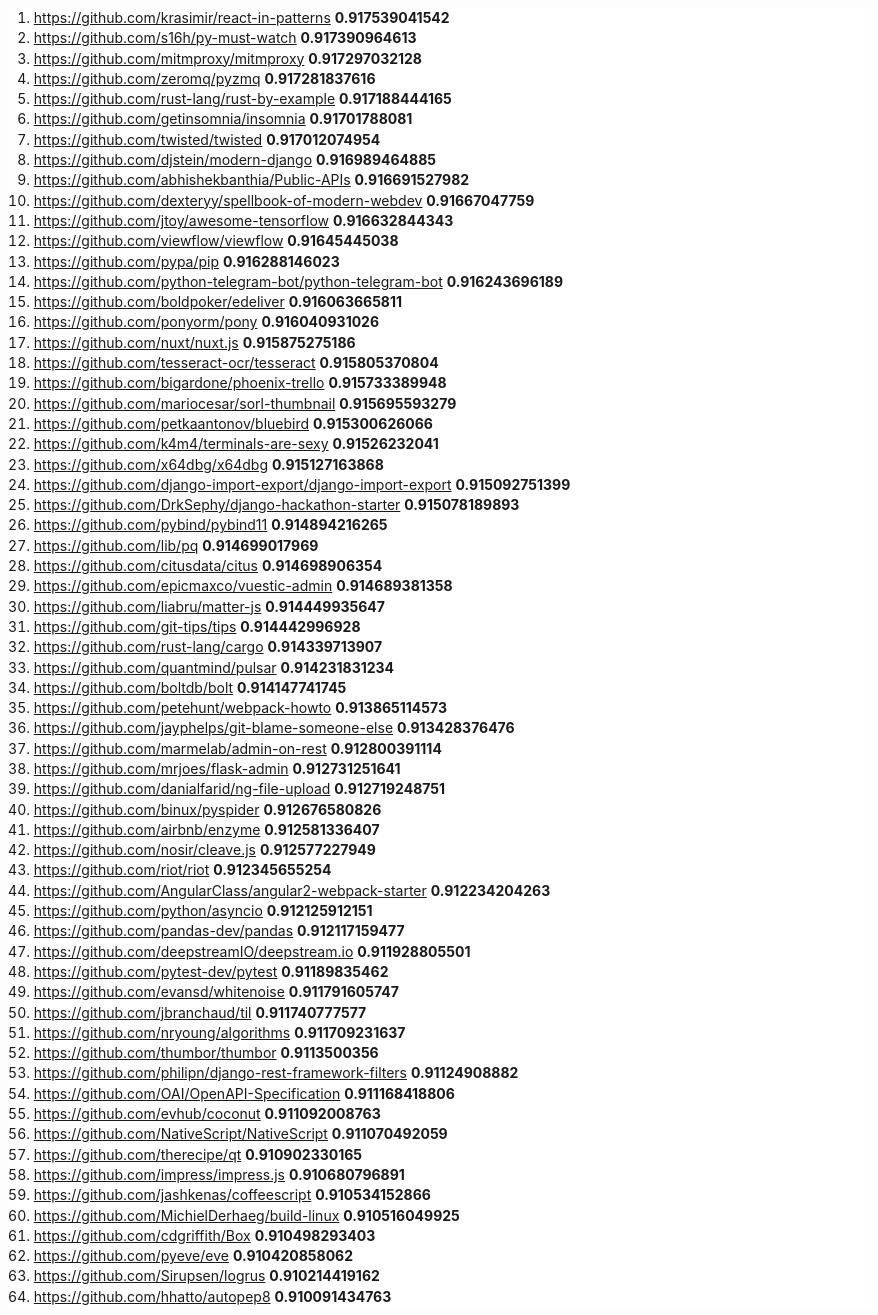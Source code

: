  1. https://github.com/krasimir/react-in-patterns **0.917539041542**
 1. https://github.com/s16h/py-must-watch **0.917390964613**
 1. https://github.com/mitmproxy/mitmproxy **0.917297032128**
 1. https://github.com/zeromq/pyzmq **0.917281837616**
 1. https://github.com/rust-lang/rust-by-example **0.917188444165**
 1. https://github.com/getinsomnia/insomnia **0.91701788081**
 1. https://github.com/twisted/twisted **0.917012074954**
 1. https://github.com/djstein/modern-django **0.916989464885**
 1. https://github.com/abhishekbanthia/Public-APIs **0.916691527982**
 1. https://github.com/dexteryy/spellbook-of-modern-webdev **0.91667047759**
 1. https://github.com/jtoy/awesome-tensorflow **0.916632844343**
 1. https://github.com/viewflow/viewflow **0.91645445038**
 1. https://github.com/pypa/pip **0.916288146023**
 1. https://github.com/python-telegram-bot/python-telegram-bot **0.916243696189**
 1. https://github.com/boldpoker/edeliver **0.916063665811**
 1. https://github.com/ponyorm/pony **0.916040931026**
 1. https://github.com/nuxt/nuxt.js **0.915875275186**
 1. https://github.com/tesseract-ocr/tesseract **0.915805370804**
 1. https://github.com/bigardone/phoenix-trello **0.915733389948**
 1. https://github.com/mariocesar/sorl-thumbnail **0.915695593279**
 1. https://github.com/petkaantonov/bluebird **0.915300626066**
 1. https://github.com/k4m4/terminals-are-sexy **0.91526232041**
 1. https://github.com/x64dbg/x64dbg **0.915127163868**
 1. https://github.com/django-import-export/django-import-export **0.915092751399**
 1. https://github.com/DrkSephy/django-hackathon-starter **0.915078189893**
 1. https://github.com/pybind/pybind11 **0.914894216265**
 1. https://github.com/lib/pq **0.914699017969**
 1. https://github.com/citusdata/citus **0.914698906354**
 1. https://github.com/epicmaxco/vuestic-admin **0.914689381358**
 1. https://github.com/liabru/matter-js **0.914449935647**
 1. https://github.com/git-tips/tips **0.914442996928**
 1. https://github.com/rust-lang/cargo **0.914339713907**
 1. https://github.com/quantmind/pulsar **0.914231831234**
 1. https://github.com/boltdb/bolt **0.914147741745**
 1. https://github.com/petehunt/webpack-howto **0.913865114573**
 1. https://github.com/jayphelps/git-blame-someone-else **0.913428376476**
 1. https://github.com/marmelab/admin-on-rest **0.912800391114**
 1. https://github.com/mrjoes/flask-admin **0.912731251641**
 1. https://github.com/danialfarid/ng-file-upload **0.912719248751**
 1. https://github.com/binux/pyspider **0.912676580826**
 1. https://github.com/airbnb/enzyme **0.912581336407**
 1. https://github.com/nosir/cleave.js **0.912577227949**
 1. https://github.com/riot/riot **0.912345655254**
 1. https://github.com/AngularClass/angular2-webpack-starter **0.912234204263**
 1. https://github.com/python/asyncio **0.912125912151**
 1. https://github.com/pandas-dev/pandas **0.912117159477**
 1. https://github.com/deepstreamIO/deepstream.io **0.911928805501**
 1. https://github.com/pytest-dev/pytest **0.91189835462**
 1. https://github.com/evansd/whitenoise **0.911791605747**
 1. https://github.com/jbranchaud/til **0.911740777577**
 1. https://github.com/nryoung/algorithms **0.911709231637**
 1. https://github.com/thumbor/thumbor **0.9113500356**
 1. https://github.com/philipn/django-rest-framework-filters **0.91124908882**
 1. https://github.com/OAI/OpenAPI-Specification **0.911168418806**
 1. https://github.com/evhub/coconut **0.911092008763**
 1. https://github.com/NativeScript/NativeScript **0.911070492059**
 1. https://github.com/therecipe/qt **0.910902330165**
 1. https://github.com/impress/impress.js **0.910680796891**
 1. https://github.com/jashkenas/coffeescript **0.910534152866**
 1. https://github.com/MichielDerhaeg/build-linux **0.910516049925**
 1. https://github.com/cdgriffith/Box **0.910498293403**
 1. https://github.com/pyeve/eve **0.910420858062**
 1. https://github.com/Sirupsen/logrus **0.910214419162**
 1. https://github.com/hhatto/autopep8 **0.910091434763**